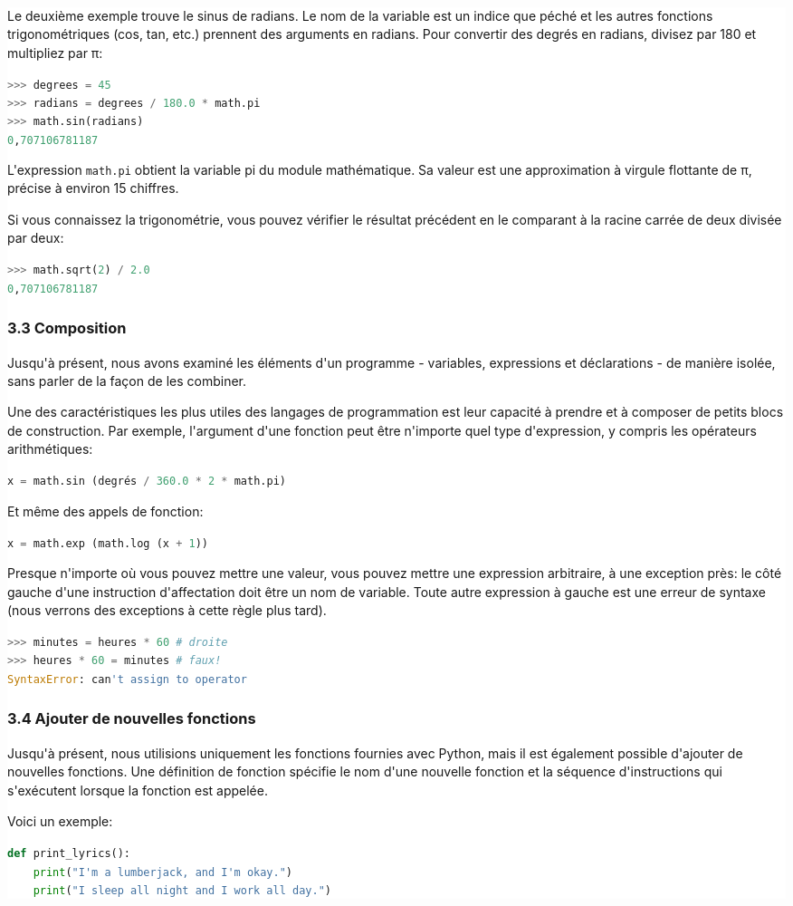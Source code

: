 Le deuxième exemple trouve le sinus de radians. Le nom de la variable est un indice que péché et les autres fonctions trigonométriques (cos, tan, etc.) prennent des arguments en radians. Pour convertir des degrés en radians, divisez par 180 et multipliez par π:
```python
>>> degrees = 45
>>> radians = degrees / 180.0 * math.pi
>>> math.sin(radians)
0,707106781187
```
L'expression ```math.pi``` obtient la variable pi du module mathématique. Sa valeur est une approximation à virgule flottante de π, précise à environ 15 chiffres.

Si vous connaissez la trigonométrie, vous pouvez vérifier le résultat précédent en le comparant à la racine carrée de deux divisée par deux:
```python
>>> math.sqrt(2) / 2.0
0,707106781187
```
### 3.3 Composition

Jusqu'à présent, nous avons examiné les éléments d'un programme - variables, expressions et déclarations - de manière isolée, sans parler de la façon de les combiner.

Une des caractéristiques les plus utiles des langages de programmation est leur capacité à prendre et à composer de petits blocs de construction. Par exemple, l'argument d'une fonction peut être n'importe quel type d'expression, y compris les opérateurs arithmétiques:

```python
x = math.sin (degrés / 360.0 * 2 * math.pi)
```

Et même des appels de fonction:

```python
x = math.exp (math.log (x + 1))
```

Presque n'importe où vous pouvez mettre une valeur, vous pouvez mettre une expression arbitraire, à une exception près: le côté gauche d'une instruction d'affectation doit être un nom de variable. Toute autre expression à gauche est une erreur de syntaxe (nous verrons des exceptions à cette règle plus tard).

```python
>>> minutes = heures * 60 # droite
>>> heures * 60 = minutes # faux!
SyntaxError: can't assign to operator
```

### 3.4 Ajouter de nouvelles fonctions

Jusqu'à présent, nous utilisions uniquement les fonctions fournies avec Python, mais il est également possible d'ajouter de nouvelles fonctions. Une définition de fonction spécifie le nom d'une nouvelle fonction et la séquence d'instructions qui s'exécutent lorsque la fonction est appelée.

Voici un exemple:

```python
def print_lyrics():
    print("I'm a lumberjack, and I'm okay.")
    print("I sleep all night and I work all day.")
```
